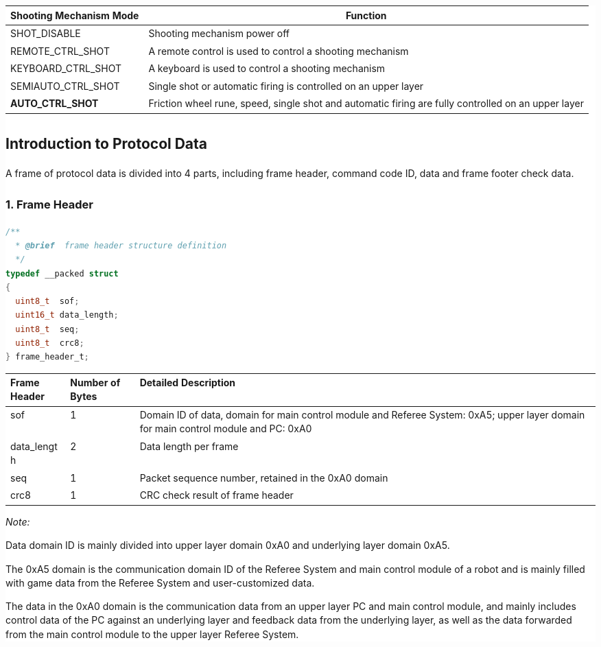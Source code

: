 | Shooting Mechanism Mode | Function                                 |
| ----------------------- | ---------------------------------------- |
| SHOT_DISABLE            | Shooting mechanism power off             |
| REMOTE_CTRL_SHOT        | A remote control is used to control a shooting mechanism |
| KEYBOARD_CTRL_SHOT      | A keyboard is used to control a shooting mechanism |
| SEMIAUTO_CTRL_SHOT      | Single shot or automatic firing is controlled on an upper layer |
| **AUTO_CTRL_SHOT**      | Friction wheel rune, speed, single shot and automatic firing are fully controlled on an upper layer |



## Introduction to Protocol Data

A frame of protocol data is divided into 4 parts, including frame header, command code ID, data and frame footer check data.

### 1. Frame Header

``` c
/** 
  * @brief  frame header structure definition
  */
typedef __packed struct
{
  uint8_t  sof;
  uint16_t data_length;
  uint8_t  seq;
  uint8_t  crc8;
} frame_header_t;
```


| Frame Header | Number of Bytes | Detailed Description                     |
| :----------- | :-------------- | :--------------------------------------- |
| sof          | 1               | Domain ID of data, domain for main control module and Referee System: 0xA5; upper layer domain for main control module and PC: 0xA0 |
| data_length  | 2               | Data length per frame                    |
| seq          | 1               | Packet sequence number, retained in the 0xA0 domain |
| crc8         | 1               | CRC check result of frame header         |

*Note:*

Data domain ID is mainly divided into upper layer domain 0xA0 and underlying layer domain 0xA5.

The 0xA5 domain is the communication domain ID of the Referee System and main control module of a robot and is mainly filled with game data from the Referee System and user-customized data.

The data in the 0xA0 domain is the communication data from an upper layer PC and main control module, and mainly includes control data of the PC against an underlying layer and feedback data from the underlying layer, as well as the data forwarded from the main control module to the upper layer Referee System.
